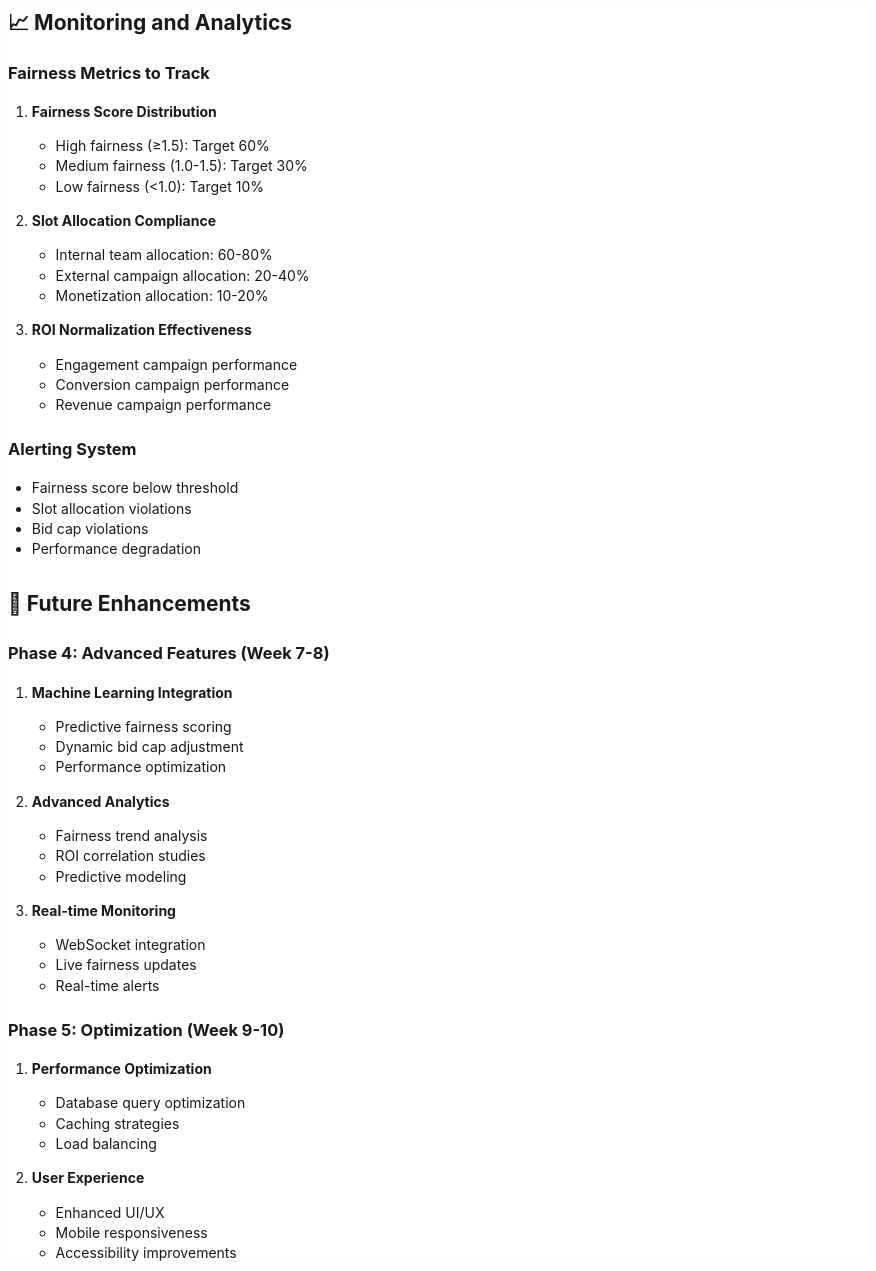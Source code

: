 ## 📈 **Monitoring and Analytics**

### **Fairness Metrics to Track**
1. **Fairness Score Distribution**
   - High fairness (≥1.5): Target 60%
   - Medium fairness (1.0-1.5): Target 30%
   - Low fairness (<1.0): Target 10%

2. **Slot Allocation Compliance**
   - Internal team allocation: 60-80%
   - External campaign allocation: 20-40%
   - Monetization allocation: 10-20%

3. **ROI Normalization Effectiveness**
   - Engagement campaign performance
   - Conversion campaign performance
   - Revenue campaign performance

### **Alerting System**
- Fairness score below threshold
- Slot allocation violations
- Bid cap violations
- Performance degradation

## 🔄 **Future Enhancements**

### **Phase 4: Advanced Features (Week 7-8)**
1. **Machine Learning Integration**
   - Predictive fairness scoring
   - Dynamic bid cap adjustment
   - Performance optimization

2. **Advanced Analytics**
   - Fairness trend analysis
   - ROI correlation studies
   - Predictive modeling

3. **Real-time Monitoring**
   - WebSocket integration
   - Live fairness updates
   - Real-time alerts

### **Phase 5: Optimization (Week 9-10)**
1. **Performance Optimization**
   - Database query optimization
   - Caching strategies
   - Load balancing

2. **User Experience**
   - Enhanced UI/UX
   - Mobile responsiveness
   - Accessibility improvements
